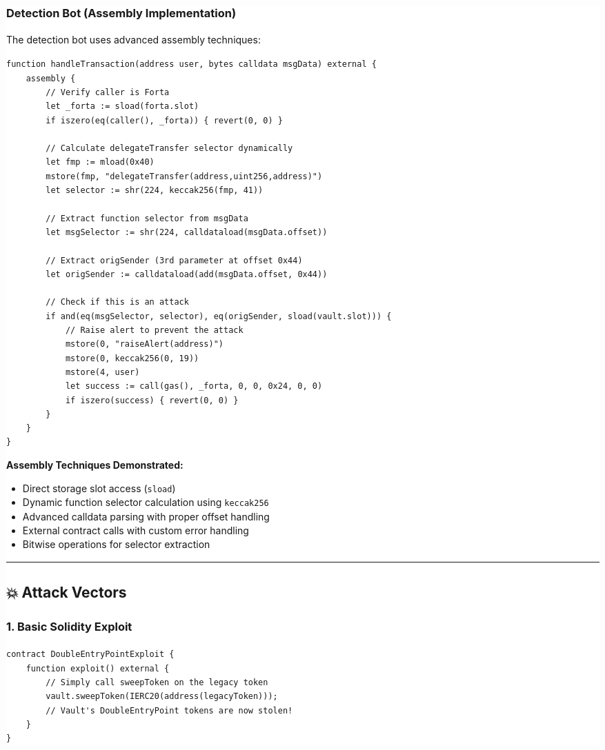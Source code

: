### Detection Bot (Assembly Implementation)

The detection bot uses advanced assembly techniques:

```solidity
function handleTransaction(address user, bytes calldata msgData) external {
    assembly {
        // Verify caller is Forta
        let _forta := sload(forta.slot)
        if iszero(eq(caller(), _forta)) { revert(0, 0) }

        // Calculate delegateTransfer selector dynamically
        let fmp := mload(0x40)
        mstore(fmp, "delegateTransfer(address,uint256,address)")
        let selector := shr(224, keccak256(fmp, 41))

        // Extract function selector from msgData
        let msgSelector := shr(224, calldataload(msgData.offset))
        
        // Extract origSender (3rd parameter at offset 0x44)
        let origSender := calldataload(add(msgData.offset, 0x44))

        // Check if this is an attack
        if and(eq(msgSelector, selector), eq(origSender, sload(vault.slot))) {
            // Raise alert to prevent the attack
            mstore(0, "raiseAlert(address)")
            mstore(0, keccak256(0, 19))
            mstore(4, user)
            let success := call(gas(), _forta, 0, 0, 0x24, 0, 0)
            if iszero(success) { revert(0, 0) }
        }
    }
}
```

**Assembly Techniques Demonstrated:**
- Direct storage slot access (`sload`)
- Dynamic function selector calculation using `keccak256`
- Advanced calldata parsing with proper offset handling
- External contract calls with custom error handling
- Bitwise operations for selector extraction

---

## 💥 Attack Vectors

### 1. Basic Solidity Exploit
```solidity
contract DoubleEntryPointExploit {
    function exploit() external {
        // Simply call sweepToken on the legacy token
        vault.sweepToken(IERC20(address(legacyToken)));
        // Vault's DoubleEntryPoint tokens are now stolen!
    }
}
```
